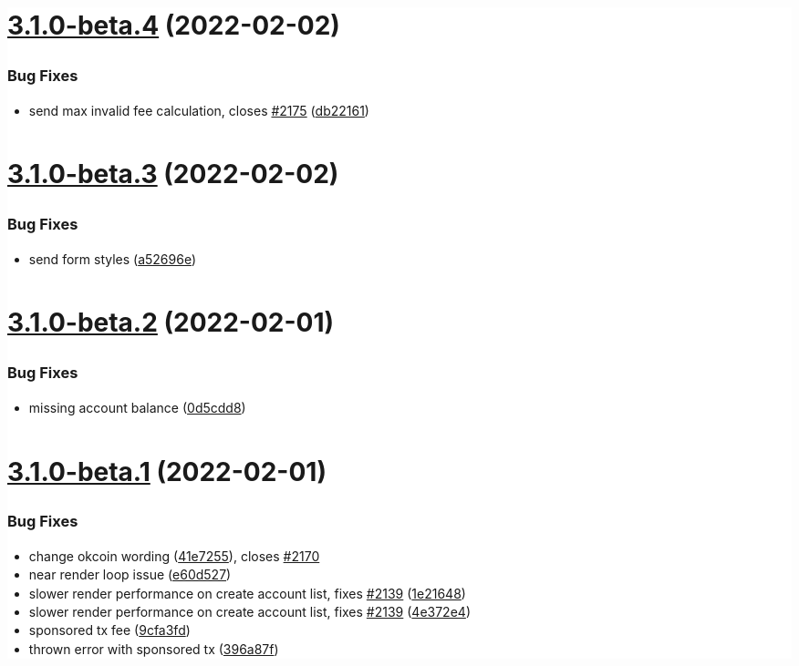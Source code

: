 # [3.1.0-beta.4](https://github.com/hirosystems/stacks-wallet-web/compare/v3.1.0-beta.3...v3.1.0-beta.4) (2022-02-02)


### Bug Fixes

* send max invalid fee calculation, closes [#2175](https://github.com/hirosystems/stacks-wallet-web/issues/2175) ([db22161](https://github.com/hirosystems/stacks-wallet-web/commit/db221617c5ffcf9bcb6cbf989a8646336984c227))

# [3.1.0-beta.3](https://github.com/hirosystems/stacks-wallet-web/compare/v3.1.0-beta.2...v3.1.0-beta.3) (2022-02-02)


### Bug Fixes

* send form styles ([a52696e](https://github.com/hirosystems/stacks-wallet-web/commit/a52696e0558d2f17a95be45d1703238dac9bf5ba))

# [3.1.0-beta.2](https://github.com/hirosystems/stacks-wallet-web/compare/v3.1.0-beta.1...v3.1.0-beta.2) (2022-02-01)


### Bug Fixes

* missing account balance ([0d5cdd8](https://github.com/hirosystems/stacks-wallet-web/commit/0d5cdd81627ce46efa0025b8c7199037a0b08d0c))

# [3.1.0-beta.1](https://github.com/hirosystems/stacks-wallet-web/compare/v3.0.0...v3.1.0-beta.1) (2022-02-01)


### Bug Fixes

* change okcoin wording ([41e7255](https://github.com/hirosystems/stacks-wallet-web/commit/41e72558682cb6c5ffc66e2e007144d8ca571949)), closes [#2170](https://github.com/hirosystems/stacks-wallet-web/issues/2170)
* near render loop issue ([e60d527](https://github.com/hirosystems/stacks-wallet-web/commit/e60d527b49b3bc88a3ad7f5bdcdae987452a2d70))
* slower render performance on create account list, fixes [#2139](https://github.com/hirosystems/stacks-wallet-web/issues/2139) ([1e21648](https://github.com/hirosystems/stacks-wallet-web/commit/1e21648c393d5b599569261c043784b128a2584d))
* slower render performance on create account list, fixes [#2139](https://github.com/hirosystems/stacks-wallet-web/issues/2139) ([4e372e4](https://github.com/hirosystems/stacks-wallet-web/commit/4e372e4dd17994954269b80701835e3c82a7e0c2))
* sponsored tx fee ([9cfa3fd](https://github.com/hirosystems/stacks-wallet-web/commit/9cfa3fd52ddc28a69a9bf9bac8c7cb8662bba81e))
* thrown error with sponsored tx ([396a87f](https://github.com/hirosystems/stacks-wallet-web/commit/396a87fbbd40a6d59014ac185709c7f99088201e))
